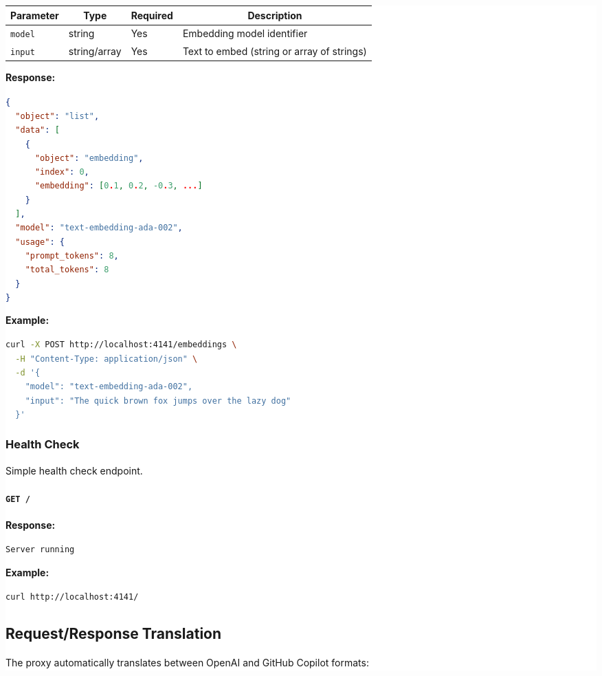 | Parameter | Type | Required | Description |
|-----------|------|----------|-------------|
| `model` | string | Yes | Embedding model identifier |
| `input` | string/array | Yes | Text to embed (string or array of strings) |

**Response:**
```json
{
  "object": "list",
  "data": [
    {
      "object": "embedding",
      "index": 0,
      "embedding": [0.1, 0.2, -0.3, ...]
    }
  ],
  "model": "text-embedding-ada-002",
  "usage": {
    "prompt_tokens": 8,
    "total_tokens": 8
  }
}
```

**Example:**
```bash
curl -X POST http://localhost:4141/embeddings \
  -H "Content-Type: application/json" \
  -d '{
    "model": "text-embedding-ada-002",
    "input": "The quick brown fox jumps over the lazy dog"
  }'
```

### Health Check

Simple health check endpoint.

#### `GET /`

**Response:**
```
Server running
```

**Example:**
```bash
curl http://localhost:4141/
```

## Request/Response Translation

The proxy automatically translates between OpenAI and GitHub Copilot formats:

